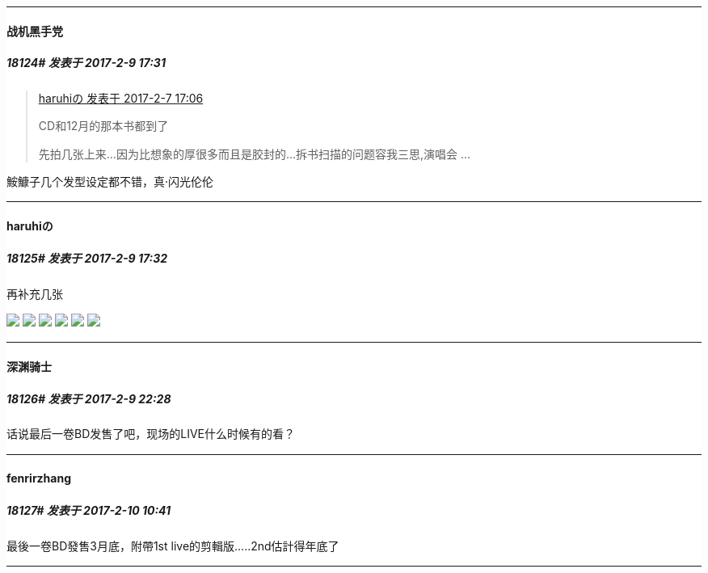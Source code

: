 
-----

####  战机黑手党  
##### 18124#       发表于 2017-2-9 17:31


<blockquote><a href="httphttps://bbs.saraba1st.com/2b/forum.php?mod=redirect&amp;goto=findpost&amp;pid=35138774&amp;ptid=1066605" target="_blank">haruhiの 发表于 2017-2-7 17:06</a>

CD和12月的那本书都到了

先拍几张上来...因为比想象的厚很多而且是胶封的...拆书扫描的问题容我三思,演唱会 ...</blockquote>
鮟鱇子几个发型设定都不错，真·闪光伦伦


-----

####  haruhiの  
##### 18125#       发表于 2017-2-9 17:32


再补充几张

<img src="http://wx3.sinaimg.cn/mw690/4397112cly1fckckpqfswj21kw16ohcn.jpg" referrerpolicy="no-referrer">

<img src="http://wx1.sinaimg.cn/mw690/4397112cly1fckcks6utoj21kw16o1kx.jpg" referrerpolicy="no-referrer">

<img src="http://wx4.sinaimg.cn/mw690/4397112cly1fckckr78ntj21kw16oe5h.jpg" referrerpolicy="no-referrer">

<img src="http://wx2.sinaimg.cn/mw690/4397112cly1fckckqgiinj21kw16ob0q.jpg" referrerpolicy="no-referrer">

<img src="http://wx4.sinaimg.cn/mw690/4397112cly1fckckp10fwj21kw16o1kx.jpg" referrerpolicy="no-referrer">

<img src="http://wx4.sinaimg.cn/mw690/4397112cly1fckcko9b9sj21kw16o1kx.jpg" referrerpolicy="no-referrer">


-----

####  深渊骑士  
##### 18126#       发表于 2017-2-9 22:28


话说最后一卷BD发售了吧，现场的LIVE什么时候有的看？


-----

####  fenrirzhang  
##### 18127#       发表于 2017-2-10 10:41


最後一卷BD發售3月底，附帶1st live的剪輯版.....2nd估計得年底了


-----
